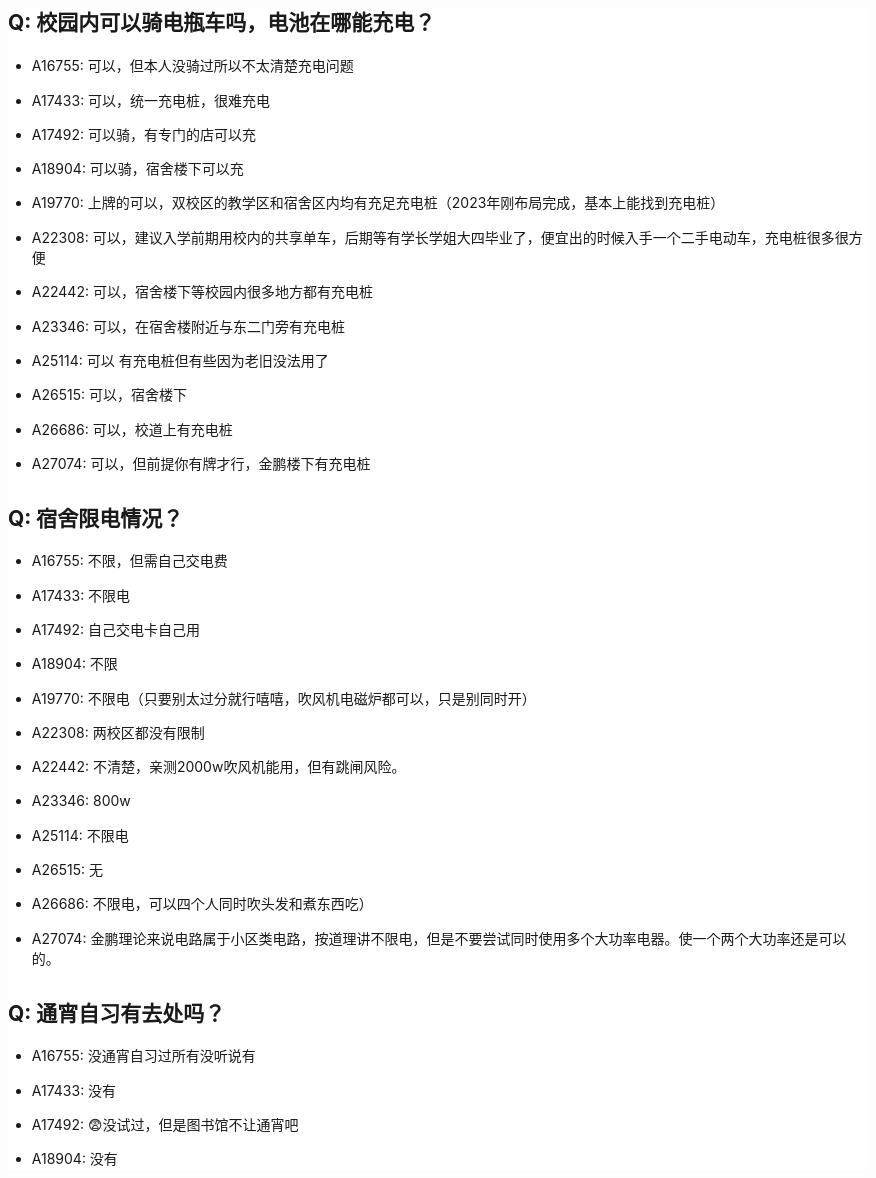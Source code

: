 ## Q: 校园内可以骑电瓶车吗，电池在哪能充电？

- A16755: 可以，但本人没骑过所以不太清楚充电问题

- A17433: 可以，统一充电桩，很难充电

- A17492: 可以骑，有专门的店可以充

- A18904: 可以骑，宿舍楼下可以充

- A19770: 上牌的可以，双校区的教学区和宿舍区内均有充足充电桩（2023年刚布局完成，基本上能找到充电桩）

- A22308: 可以，建议入学前期用校内的共享单车，后期等有学长学姐大四毕业了，便宜出的时候入手一个二手电动车，充电桩很多很方便

- A22442: 可以，宿舍楼下等校园内很多地方都有充电桩

- A23346: 可以，在宿舍楼附近与东二门旁有充电桩

- A25114: 可以 有充电桩但有些因为老旧没法用了

- A26515: 可以，宿舍楼下

- A26686: 可以，校道上有充电桩

- A27074: 可以，但前提你有牌才行，金鹏楼下有充电桩

## Q: 宿舍限电情况？

- A16755: 不限，但需自己交电费

- A17433: 不限电

- A17492: 自己交电卡自己用

- A18904: 不限

- A19770: 不限电（只要别太过分就行嘻嘻，吹风机电磁炉都可以，只是别同时开）

- A22308: 两校区都没有限制

- A22442: 不清楚，亲测2000w吹风机能用，但有跳闸风险。

- A23346: 800w

- A25114: 不限电

- A26515: 无

- A26686: 不限电，可以四个人同时吹头发和煮东西吃）

- A27074: 金鹏理论来说电路属于小区类电路，按道理讲不限电，但是不要尝试同时使用多个大功率电器。使一个两个大功率还是可以的。

## Q: 通宵自习有去处吗？

- A16755: 没通宵自习过所有没听说有

- A17433: 没有

- A17492: 😨没试过，但是图书馆不让通宵吧

- A18904: 没有

